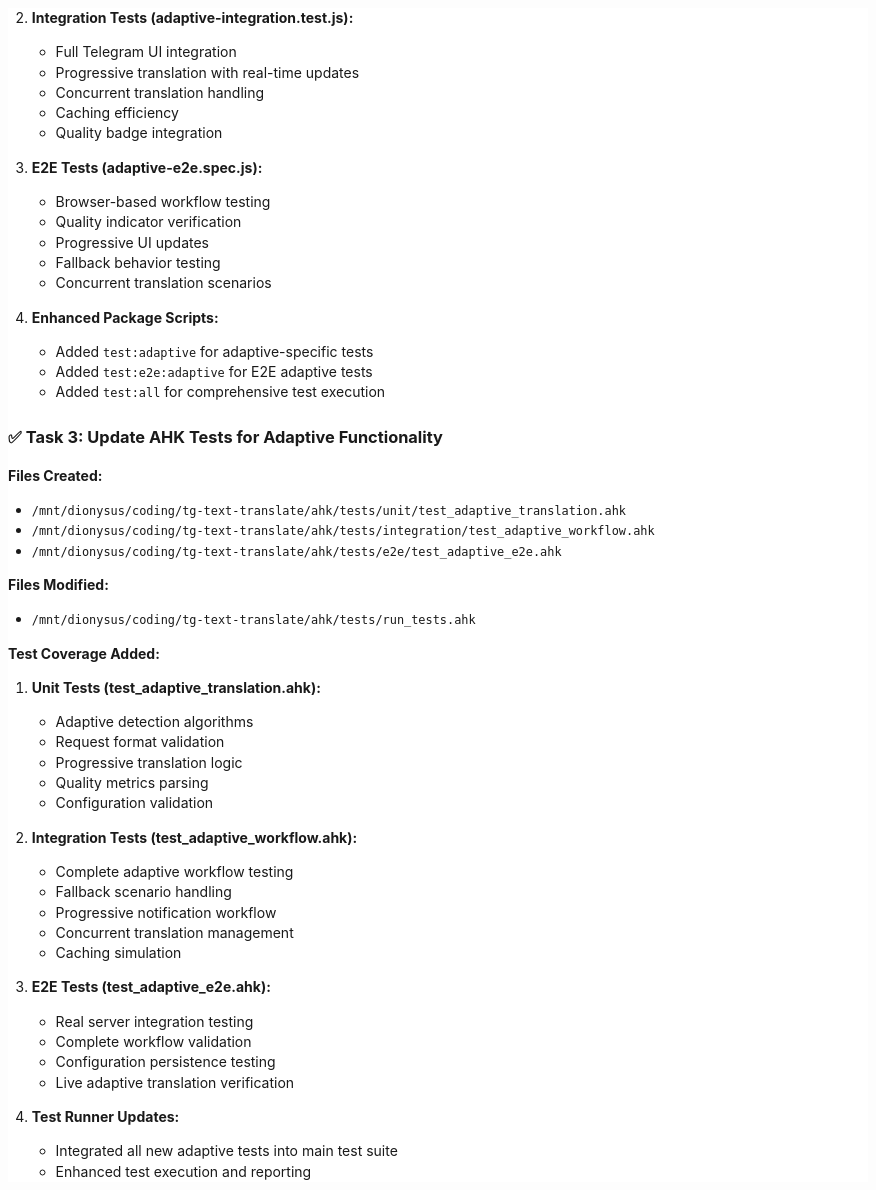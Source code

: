 2. **Integration Tests (adaptive-integration.test.js):**
   - Full Telegram UI integration
   - Progressive translation with real-time updates
   - Concurrent translation handling
   - Caching efficiency
   - Quality badge integration

3. **E2E Tests (adaptive-e2e.spec.js):**
   - Browser-based workflow testing
   - Quality indicator verification
   - Progressive UI updates
   - Fallback behavior testing
   - Concurrent translation scenarios

4. **Enhanced Package Scripts:**
   - Added `test:adaptive` for adaptive-specific tests
   - Added `test:e2e:adaptive` for E2E adaptive tests
   - Added `test:all` for comprehensive test execution

### ✅ Task 3: Update AHK Tests for Adaptive Functionality

**Files Created:**
- `/mnt/dionysus/coding/tg-text-translate/ahk/tests/unit/test_adaptive_translation.ahk`
- `/mnt/dionysus/coding/tg-text-translate/ahk/tests/integration/test_adaptive_workflow.ahk`
- `/mnt/dionysus/coding/tg-text-translate/ahk/tests/e2e/test_adaptive_e2e.ahk`

**Files Modified:**
- `/mnt/dionysus/coding/tg-text-translate/ahk/tests/run_tests.ahk`

**Test Coverage Added:**

1. **Unit Tests (test_adaptive_translation.ahk):**
   - Adaptive detection algorithms
   - Request format validation
   - Progressive translation logic
   - Quality metrics parsing
   - Configuration validation

2. **Integration Tests (test_adaptive_workflow.ahk):**
   - Complete adaptive workflow testing
   - Fallback scenario handling
   - Progressive notification workflow
   - Concurrent translation management
   - Caching simulation

3. **E2E Tests (test_adaptive_e2e.ahk):**
   - Real server integration testing
   - Complete workflow validation
   - Configuration persistence testing
   - Live adaptive translation verification

4. **Test Runner Updates:**
   - Integrated all new adaptive tests into main test suite
   - Enhanced test execution and reporting
